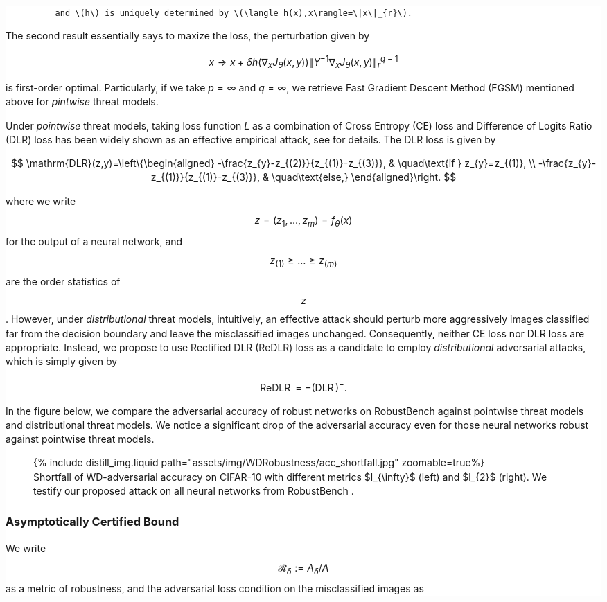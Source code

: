               and \(h\) is uniquely determined by \(\langle h(x),x\rangle=\|x\|_{r}\).
</div>

The second result essentially says to maxize the loss, the perturbation given by

$$
 x\to x+\delta h(\nabla_{x}J_{\theta}(x,y))\|\Upsilon^{-1}\nabla_{x}J_{\theta}(x,y)\|_{r}^{q-1}
$$

is first-order optimal.
Particularly, if we take $p=\infty$ and $q=\infty$, we retrieve Fast Gradient Descent Method (FGSM) mentioned above for _pintwise_ threat models.

Under _pointwise_ threat models, taking loss function $L$ as a combination of Cross Entropy (CE) loss and Difference of Logits Ratio (DLR) loss has been widely shown as an effective empirical attack, see <d-cite key="CH20"></d-cite> for details.
The DLR loss is given by

$$
   \mathrm{DLR}(z,y)=\left\{\begin{aligned}
       -\frac{z_{y}-z_{(2)}}{z_{(1)}-z_{(3)}}, & \quad\text{if } z_{y}=z_{(1)}, \\
       -\frac{z_{y}-z_{(1)}}{z_{(1)}-z_{(3)}}, & \quad\text{else,}
   \end{aligned}\right.
$$

where we write $$z=(z_{1},\dots,z_{m})=f_{\theta}(x)$$ for the output of a neural network, and $$z_{(1)}\geq\dots\geq z_{(m)}$$ are the order statistics of $$z$$.
However, under _distributional_ threat models, intuitively, an effective attack should perturb more aggressively images classified far from the decision boundary and leave the misclassified images unchanged.
Consequently, neither CE loss nor DLR loss are appropriate.
Instead, we propose to use Rectified DLR (ReDLR) loss as a candidate to employ _distributional_ adversarial attacks, which is simply given by

$$
\mathop{\mathrm{ReDLR}}=-(\mathop{\mathrm{DLR}})^{-}.
$$

In the figure below, we compare the adversarial accuracy of robust networks on RobustBench <d-cite key="CAS+21"></d-cite> against pointwise threat models and distributional threat models.
We notice a significant drop of the adversarial accuracy even for those neural networks robust against pointwise threat models.

<figure>
 {% include distill_img.liquid path="assets/img/WDRobustness/acc_shortfall.jpg" zoomable=true%}
<figcaption class="caption"> 
Shortfall of WD-adversarial accuracy on CIFAR-10 with different metrics $l_{\infty}$ (left) and $l_{2}$ (right). We testify our proposed attack on all neural networks from RobustBench <d-cite key="CAS+21"></d-cite>. 
</figcaption>
</figure>

### Asymptotically Certified Bound

We write $$\mathcal{R}_{\delta}:=A_{\delta}/A$$ as a metric of robustness, and the adversarial loss condition on the misclassified images as
